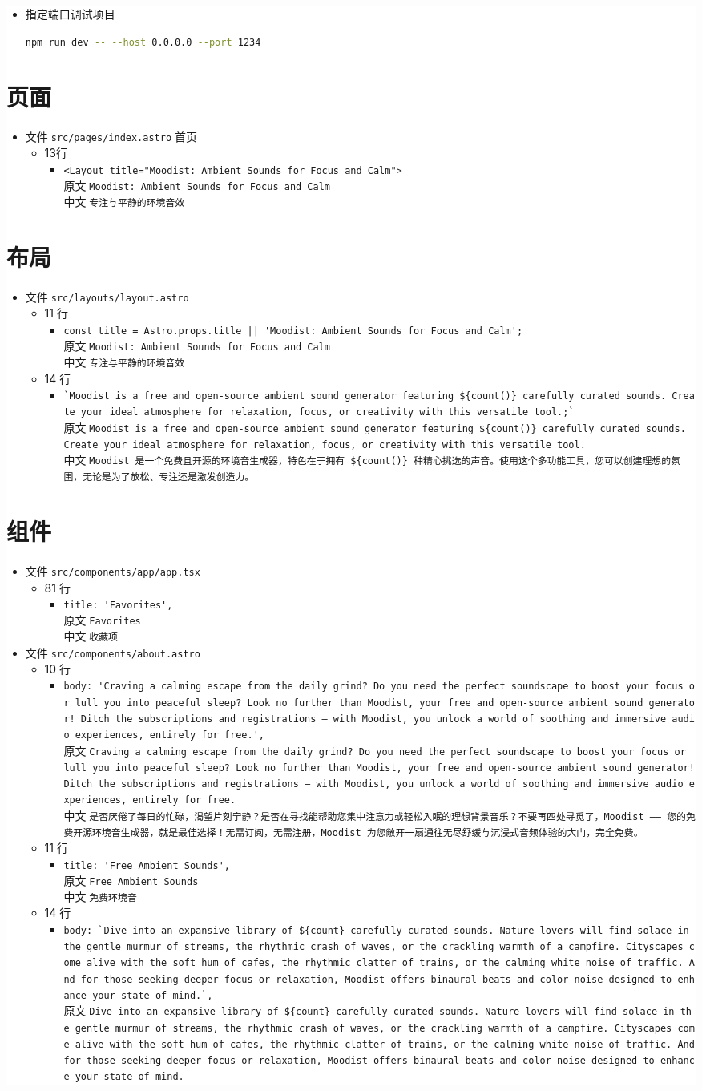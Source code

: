 
- 指定端口调试项目
  ```bash
  npm run dev -- --host 0.0.0.0 --port 1234
  ```

# 页面
- 文件 `src/pages/index.astro` 首页
  - 13行  
    - `<Layout title="Moodist: Ambient Sounds for Focus and Calm">`  
      原文 `Moodist: Ambient Sounds for Focus and Calm`  
      中文 `专注与平静的环境音效`

# 布局
- 文件 `src/layouts/layout.astro`
  - 11 行
    - `const title = Astro.props.title || 'Moodist: Ambient Sounds for Focus and Calm';`  
      原文 `Moodist: Ambient Sounds for Focus and Calm`  
      中文 `专注与平静的环境音效`
  - 14 行
    - `` `Moodist is a free and open-source ambient sound generator featuring ${count()} carefully curated sounds. Create your ideal atmosphere for relaxation, focus, or creativity with this versatile tool.;` ``  
      原文 `Moodist is a free and open-source ambient sound generator featuring ${count()} carefully curated sounds. Create your ideal atmosphere for relaxation, focus, or creativity with this versatile tool.`  
      中文 `Moodist 是一个免费且开源的环境音生成器，特色在于拥有 ${count()} 种精心挑选的声音。使用这个多功能工具，您可以创建理想的氛围，无论是为了放松、专注还是激发创造力。`

# 组件
- 文件 `src/components/app/app.tsx`
  - 81 行
    - `title: 'Favorites',`  
      原文 `Favorites`  
      中文 `收藏项`
- 文件 `src/components/about.astro`
  - 10 行
    - `body: 'Craving a calming escape from the daily grind? Do you need the perfect soundscape to boost your focus or lull you into peaceful sleep? Look no further than Moodist, your free and open-source ambient sound generator! Ditch the subscriptions and registrations – with Moodist, you unlock a world of soothing and immersive audio experiences, entirely for free.',`  
      原文 `Craving a calming escape from the daily grind? Do you need the perfect soundscape to boost your focus or lull you into peaceful sleep? Look no further than Moodist, your free and open-source ambient sound generator! Ditch the subscriptions and registrations – with Moodist, you unlock a world of soothing and immersive audio experiences, entirely for free.`  
      中文 `是否厌倦了每日的忙碌，渴望片刻宁静？是否在寻找能帮助您集中注意力或轻松入眠的理想背景音乐？不要再四处寻觅了，Moodist —— 您的免费开源环境音生成器，就是最佳选择！无需订阅，无需注册，Moodist 为您敞开一扇通往无尽舒缓与沉浸式音频体验的大门，完全免费。`
  - 11 行
    - `title: 'Free Ambient Sounds',`  
      原文 `Free Ambient Sounds`  
      中文 `免费环境音`
  - 14 行
    - ``body: `Dive into an expansive library of ${count} carefully curated sounds. Nature lovers will find solace in the gentle murmur of streams, the rhythmic crash of waves, or the crackling warmth of a campfire. Cityscapes come alive with the soft hum of cafes, the rhythmic clatter of trains, or the calming white noise of traffic. And for those seeking deeper focus or relaxation, Moodist offers binaural beats and color noise designed to enhance your state of mind.`,``  
      原文 `Dive into an expansive library of ${count} carefully curated sounds. Nature lovers will find solace in the gentle murmur of streams, the rhythmic crash of waves, or the crackling warmth of a campfire. Cityscapes come alive with the soft hum of cafes, the rhythmic clatter of trains, or the calming white noise of traffic. And for those seeking deeper focus or relaxation, Moodist offers binaural beats and color noise designed to enhance your state of mind.`  